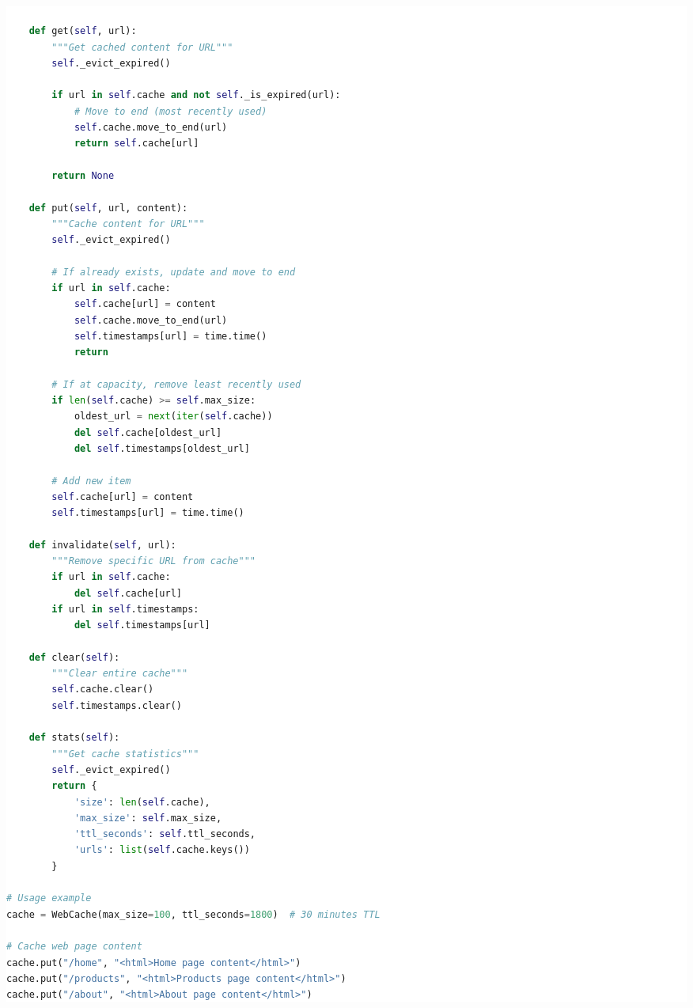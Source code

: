 ```python
    
    def get(self, url):
        """Get cached content for URL"""
        self._evict_expired()
        
        if url in self.cache and not self._is_expired(url):
            # Move to end (most recently used)
            self.cache.move_to_end(url)
            return self.cache[url]
        
        return None
    
    def put(self, url, content):
        """Cache content for URL"""
        self._evict_expired()
        
        # If already exists, update and move to end
        if url in self.cache:
            self.cache[url] = content
            self.cache.move_to_end(url)
            self.timestamps[url] = time.time()
            return
        
        # If at capacity, remove least recently used
        if len(self.cache) >= self.max_size:
            oldest_url = next(iter(self.cache))
            del self.cache[oldest_url]
            del self.timestamps[oldest_url]
        
        # Add new item
        self.cache[url] = content
        self.timestamps[url] = time.time()
    
    def invalidate(self, url):
        """Remove specific URL from cache"""
        if url in self.cache:
            del self.cache[url]
        if url in self.timestamps:
            del self.timestamps[url]
    
    def clear(self):
        """Clear entire cache"""
        self.cache.clear()
        self.timestamps.clear()
    
    def stats(self):
        """Get cache statistics"""
        self._evict_expired()
        return {
            'size': len(self.cache),
            'max_size': self.max_size,
            'ttl_seconds': self.ttl_seconds,
            'urls': list(self.cache.keys())
        }

# Usage example
cache = WebCache(max_size=100, ttl_seconds=1800)  # 30 minutes TTL

# Cache web page content
cache.put("/home", "<html>Home page content</html>")
cache.put("/products", "<html>Products page content</html>")
cache.put("/about", "<html>About page content</html>")

```